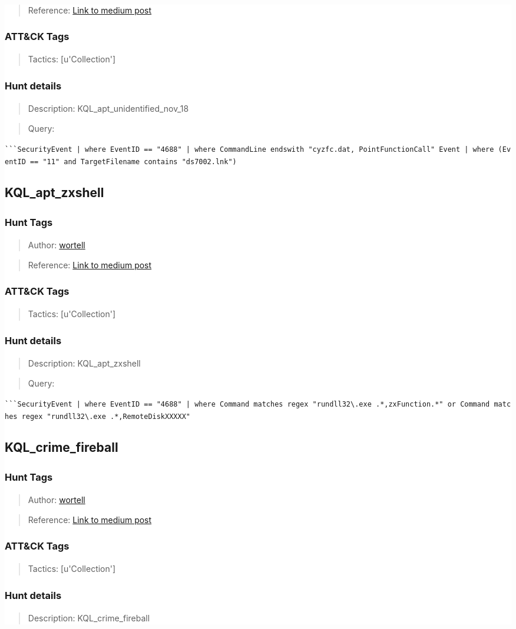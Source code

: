 > Reference: [Link to medium post](https://raw.githubusercontent.com/wortell/KQL/master/KQL_apt_unidentified_nov_18.txt)

### ATT&CK Tags

> Tactics: [u'Collection']

### Hunt details

> Description: KQL_apt_unidentified_nov_18

> Query:

```t
```SecurityEvent | where EventID == "4688" | where CommandLine endswith "cyzfc.dat, PointFunctionCall" Event | where (EventID == "11" and TargetFilename contains "ds7002.lnk")
```

## KQL_apt_zxshell
### Hunt Tags

> Author: [wortell](https://www.metsys.fr/)

> Reference: [Link to medium post](https://raw.githubusercontent.com/wortell/KQL/master/KQL_apt_zxshell.txt)

### ATT&CK Tags

> Tactics: [u'Collection']

### Hunt details

> Description: KQL_apt_zxshell

> Query:

```t
```SecurityEvent | where EventID == "4688" | where Command matches regex "rundll32\.exe .*,zxFunction.*" or Command matches regex "rundll32\.exe .*,RemoteDiskXXXXX"
```

## KQL_crime_fireball
### Hunt Tags

> Author: [wortell](https://www.metsys.fr/)

> Reference: [Link to medium post](https://raw.githubusercontent.com/wortell/KQL/master/KQL_crime_fireball.txt)

### ATT&CK Tags

> Tactics: [u'Collection']

### Hunt details

> Description: KQL_crime_fireball
